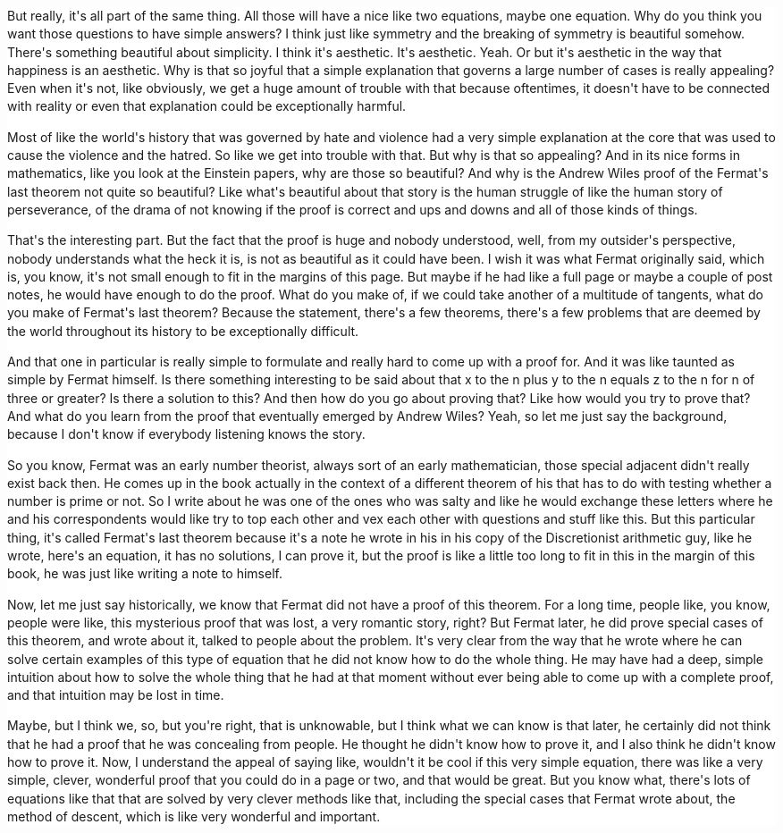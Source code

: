 But really, it's all part of the same thing. All those will have a nice like two equations, maybe one equation. Why do you think you want those questions to have simple answers? I think just like symmetry and the breaking of symmetry is beautiful somehow. There's something beautiful about simplicity. I think it's aesthetic. It's aesthetic. Yeah. Or but it's aesthetic in the way that happiness is an aesthetic. Why is that so joyful that a simple explanation that governs a large number of cases is really appealing? Even when it's not, like obviously, we get a huge amount of trouble with that because oftentimes, it doesn't have to be connected with reality or even that explanation could be exceptionally harmful.

Most of like the world's history that was governed by hate and violence had a very simple explanation at the core that was used to cause the violence and the hatred. So like we get into trouble with that. But why is that so appealing? And in its nice forms in mathematics, like you look at the Einstein papers, why are those so beautiful? And why is the Andrew Wiles proof of the Fermat's last theorem not quite so beautiful? Like what's beautiful about that story is the human struggle of like the human story of perseverance, of the drama of not knowing if the proof is correct and ups and downs and all of those kinds of things.

That's the interesting part. But the fact that the proof is huge and nobody understood, well, from my outsider's perspective, nobody understands what the heck it is, is not as beautiful as it could have been. I wish it was what Fermat originally said, which is, you know, it's not small enough to fit in the margins of this page. But maybe if he had like a full page or maybe a couple of post notes, he would have enough to do the proof. What do you make of, if we could take another of a multitude of tangents, what do you make of Fermat's last theorem? Because the statement, there's a few theorems, there's a few problems that are deemed by the world throughout its history to be exceptionally difficult.

And that one in particular is really simple to formulate and really hard to come up with a proof for. And it was like taunted as simple by Fermat himself. Is there something interesting to be said about that x to the n plus y to the n equals z to the n for n of three or greater? Is there a solution to this? And then how do you go about proving that? Like how would you try to prove that? And what do you learn from the proof that eventually emerged by Andrew Wiles? Yeah, so let me just say the background, because I don't know if everybody listening knows the story.

So you know, Fermat was an early number theorist, always sort of an early mathematician, those special adjacent didn't really exist back then. He comes up in the book actually in the context of a different theorem of his that has to do with testing whether a number is prime or not. So I write about he was one of the ones who was salty and like he would exchange these letters where he and his correspondents would like try to top each other and vex each other with questions and stuff like this. But this particular thing, it's called Fermat's last theorem because it's a note he wrote in his in his copy of the Discretionist arithmetic guy, like he wrote, here's an equation, it has no solutions, I can prove it, but the proof is like a little too long to fit in this in the margin of this book, he was just like writing a note to himself.

Now, let me just say historically, we know that Fermat did not have a proof of this theorem. For a long time, people like, you know, people were like, this mysterious proof that was lost, a very romantic story, right? But Fermat later, he did prove special cases of this theorem, and wrote about it, talked to people about the problem. It's very clear from the way that he wrote where he can solve certain examples of this type of equation that he did not know how to do the whole thing. He may have had a deep, simple intuition about how to solve the whole thing that he had at that moment without ever being able to come up with a complete proof, and that intuition may be lost in time.

Maybe, but I think we, so, but you're right, that is unknowable, but I think what we can know is that later, he certainly did not think that he had a proof that he was concealing from people. He thought he didn't know how to prove it, and I also think he didn't know how to prove it. Now, I understand the appeal of saying like, wouldn't it be cool if this very simple equation, there was like a very simple, clever, wonderful proof that you could do in a page or two, and that would be great. But you know what, there's lots of equations like that that are solved by very clever methods like that, including the special cases that Fermat wrote about, the method of descent, which is like very wonderful and important.

